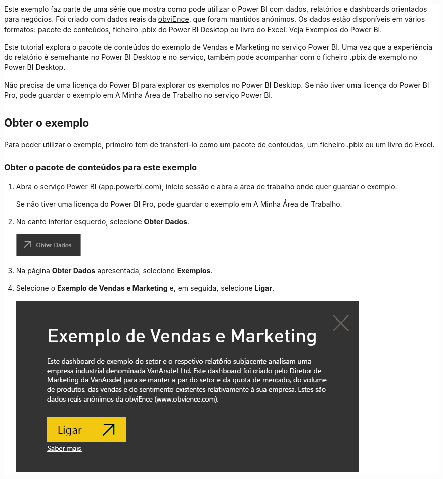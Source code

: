 
Este exemplo faz parte de uma série que mostra como pode utilizar o Power BI com dados, relatórios e dashboards orientados para negócios. Foi criado com dados reais da [obviEnce](http://www.obvience.com/), que foram mantidos anónimos. Os dados estão disponíveis em vários formatos: pacote de conteúdos, ficheiro .pbix do Power BI Desktop ou livro do Excel. Veja [Exemplos do Power BI](sample-datasets.md). 

Este tutorial explora o pacote de conteúdos do exemplo de Vendas e Marketing no serviço Power BI. Uma vez que a experiência do relatório é semelhante no Power BI Desktop e no serviço, também pode acompanhar com o ficheiro .pbix de exemplo no Power BI Desktop. 

Não precisa de uma licença do Power BI para explorar os exemplos no Power BI Desktop. Se não tiver uma licença do Power BI Pro, pode guardar o exemplo em A Minha Área de Trabalho no serviço Power BI. 

## <a name="get-the-sample"></a>Obter o exemplo

Para poder utilizar o exemplo, primeiro tem de transferi-lo como um [pacote de conteúdos](#get-the-content-pack-for-this-sample), um [ficheiro .pbix](#get-the-pbix-file-for-this-sample) ou um [livro do Excel](#get-the-excel-workbook-for-this-sample).

### <a name="get-the-content-pack-for-this-sample"></a>Obter o pacote de conteúdos para este exemplo

1. Abra o serviço Power BI (app.powerbi.com), inicie sessão e abra a área de trabalho onde quer guardar o exemplo.

   Se não tiver uma licença do Power BI Pro, pode guardar o exemplo em A Minha Área de Trabalho.

2. No canto inferior esquerdo, selecione **Obter Dados**.
   
   ![Selecionar Obter Dados](media/sample-datasets/power-bi-get-data.png)
3. Na página **Obter Dados** apresentada, selecione **Exemplos**.
   
4. Selecione o **Exemplo de Vendas e Marketing** e, em seguida, selecione **Ligar**.   
  
   ![Ligar ao exemplo](media/sample-sales-and-marketing/sales9.png)
   